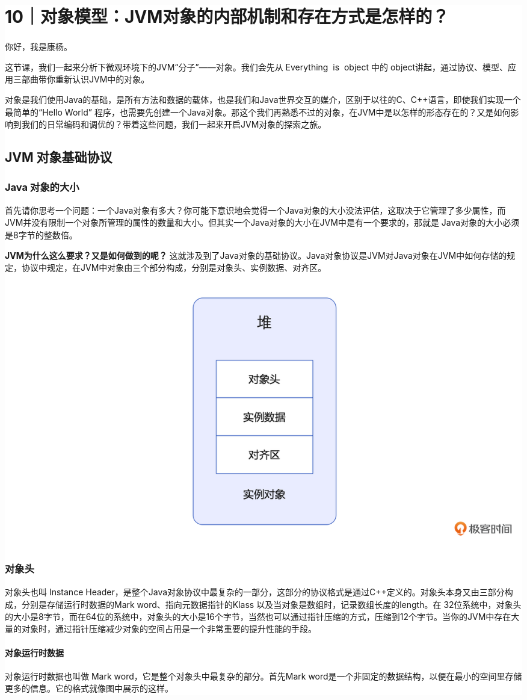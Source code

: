 # 10｜对象模型：JVM对象的内部机制和存在方式是怎样的？
你好，我是康杨。

这节课，我们一起来分析下微观环境下的JVM“分子”——对象。我们会先从 Everything  is  object 中的 object讲起，通过协议、模型、应用三部曲带你重新认识JVM中的对象。

对象是我们使用Java的基础，是所有方法和数据的载体，也是我们和Java世界交互的媒介，区别于以往的C、C++语言，即使我们实现一个最简单的“Hello World” 程序，也需要先创建一个Java对象。那这个我们再熟悉不过的对象，在JVM中是以怎样的形态存在的？又是如何影响到我们的日常编码和调优的？带着这些问题，我们一起来开启JVM对象的探索之旅。

## JVM 对象基础协议

### Java 对象的大小

首先请你思考一个问题：一个Java对象有多大？你可能下意识地会觉得一个Java对象的大小没法评估，这取决于它管理了多少属性，而JVM并没有限制一个对象所管理的属性的数量和大小。但其实一个Java对象的大小在JVM中是有一个要求的，那就是 Java对象的大小必须是8字节的整数倍。

**JVM为什么这么要求？又是如何做到的呢？** 这就涉及到了Java对象的基础协议。Java对象协议是JVM对Java对象在JVM中如何存储的规定，协议中规定，在JVM中对象由三个部分构成，分别是对象头、实例数据、对齐区。

![图片](images/699280/8dd01e6aba41677759be5de3fdf6bac4.png)

### 对象头

对象头也叫 Instance Header，是整个Java对象协议中最复杂的一部分，这部分的协议格式是通过C++定义的。对象头本身又由三部分构成，分别是存储运行时数据的Mark word、指向元数据指针的Klass 以及当对象是数组时，记录数组长度的length。在 32位系统中，对象头的大小是8字节，而在64位的系统中，对象头的大小是16个字节，当然也可以通过指针压缩的方式，压缩到12个字节。当你的JVM中存在大量的对象时，通过指针压缩减少对象的空间占用是一个非常重要的提升性能的手段。

#### 对象运行时数据

对象运行时数据也叫做 Mark word，它是整个对象头中最复杂的部分。首先Mark word是一个非固定的数据结构，以便在最小的空间里存储更多的信息。它的格式就像图中展示的这样。
